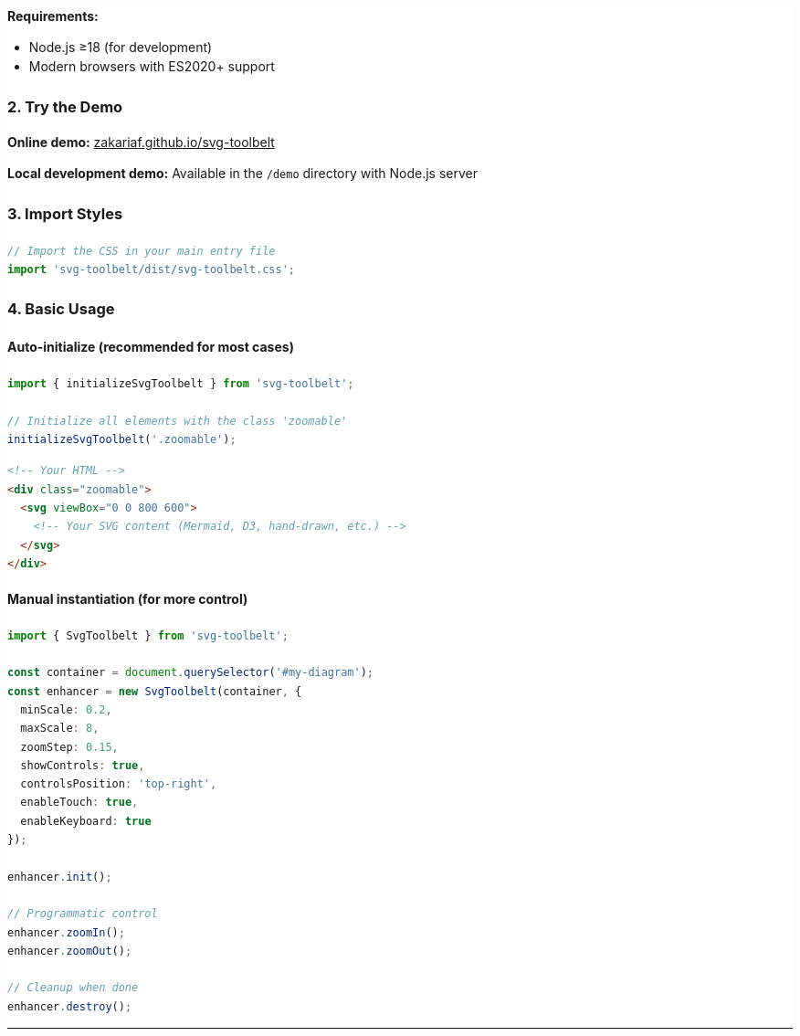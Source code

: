 **Requirements:**

- Node.js ≥18 (for development)
- Modern browsers with ES2020+ support

### 2. Try the Demo

**Online demo:** [zakariaf.github.io/svg-toolbelt](https://zakariaf.github.io/svg-toolbelt)

**Local development demo:** Available in the `/demo` directory with Node.js server

### 3. Import Styles

```typescript
// Import the CSS in your main entry file
import 'svg-toolbelt/dist/svg-toolbelt.css';
```

### 4. Basic Usage

#### Auto-initialize (recommended for most cases)

```typescript
import { initializeSvgToolbelt } from 'svg-toolbelt';

// Initialize all elements with the class 'zoomable'
initializeSvgToolbelt('.zoomable');
```

```html
<!-- Your HTML -->
<div class="zoomable">
  <svg viewBox="0 0 800 600">
    <!-- Your SVG content (Mermaid, D3, hand-drawn, etc.) -->
  </svg>
</div>
```

#### Manual instantiation (for more control)

```typescript
import { SvgToolbelt } from 'svg-toolbelt';

const container = document.querySelector('#my-diagram');
const enhancer = new SvgToolbelt(container, {
  minScale: 0.2,
  maxScale: 8,
  zoomStep: 0.15,
  showControls: true,
  controlsPosition: 'top-right',
  enableTouch: true,
  enableKeyboard: true
});

enhancer.init();

// Programmatic control
enhancer.zoomIn();
enhancer.zoomOut();

// Cleanup when done
enhancer.destroy();
```

---